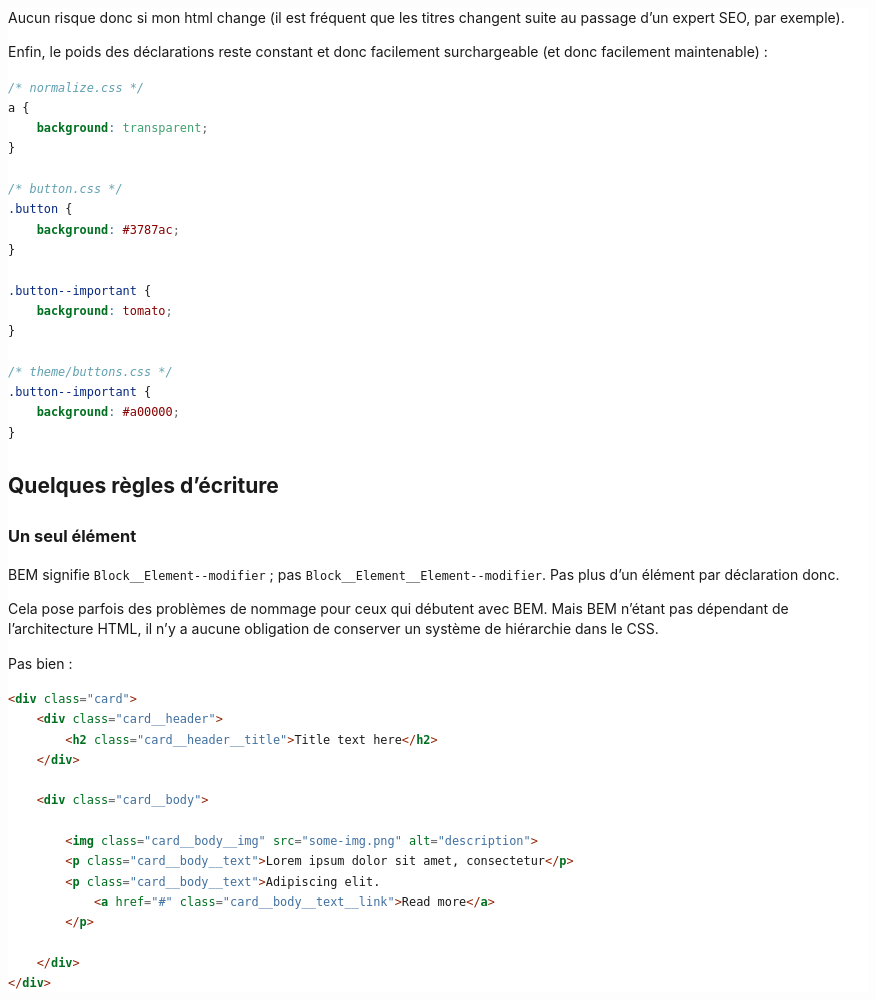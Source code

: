 Aucun risque donc si mon html change (il est fréquent que les titres changent suite au passage d’un expert SEO, par exemple).

Enfin, le poids des déclarations reste constant et donc facilement surchargeable (et donc facilement maintenable) :

```css
/* normalize.css */
a {
	background: transparent;
}

/* button.css */
.button {
	background: #3787ac;
}

.button--important {
	background: tomato;
}

/* theme/buttons.css */
.button--important {
	background: #a00000;
}
```

## Quelques règles d’écriture

### Un seul élément

BEM signifie `Block__Element--modifier` ; pas `Block__Element__Element--modifier`. Pas plus d’un élément par déclaration donc.

Cela pose parfois des problèmes de nommage pour ceux qui débutent avec BEM. Mais BEM n’étant pas dépendant de l’architecture HTML, il n’y a aucune obligation de conserver un système de hiérarchie dans le CSS.

Pas bien :
```html
<div class="card">
	<div class="card__header">
		<h2 class="card__header__title">Title text here</h2>
	</div>

	<div class="card__body">

		<img class="card__body__img" src="some-img.png" alt="description">
		<p class="card__body__text">Lorem ipsum dolor sit amet, consectetur</p>
		<p class="card__body__text">Adipiscing elit.
			<a href="#" class="card__body__text__link">Read more</a>
		</p>

	</div>
</div>
```
